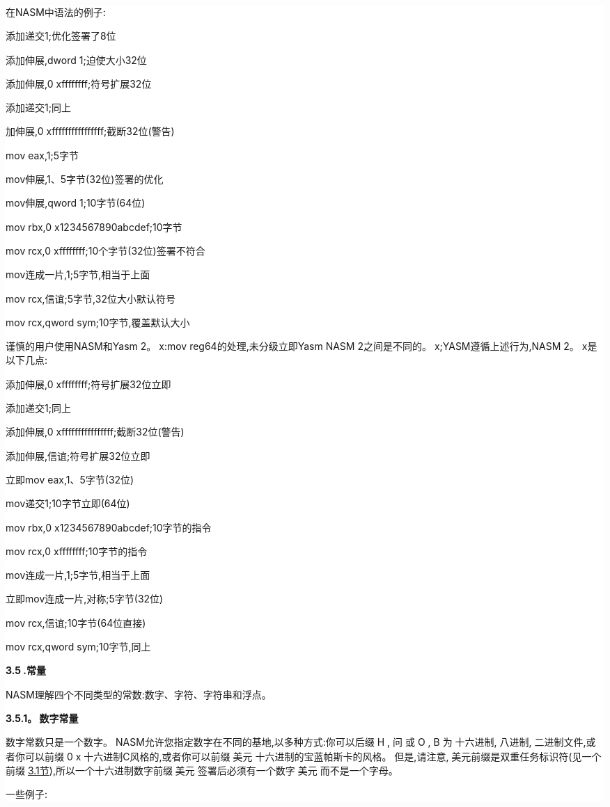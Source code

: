 在NASM中语法的例子:

添加递交1;优化签署了8位

添加伸展,dword 1;迫使大小32位

添加伸展,0 xffffffff;符号扩展32位

添加递交1;同上

加伸展,0 xffffffffffffffff;截断32位(警告)

mov eax,1;5字节

mov伸展,1、5字节(32位)签署的优化

mov伸展,qword 1;10字节(64位)

mov rbx,0 x1234567890abcdef;10字节

mov rcx,0 xffffffff;10个字节(32位)签署不符合

mov连成一片,1;5字节,相当于上面

mov rcx,信谊;5字节,32位大小默认符号

mov rcx,qword sym;10字节,覆盖默认大小

谨慎的用户使用NASM和Yasm 2。 x:mov reg64的处理,未分级立即Yasm NASM 2之间是不同的。 x;YASM遵循上述行为,NASM 2。 x是以下几点:

添加伸展,0 xffffffff;符号扩展32位立即

添加递交1;同上

添加伸展,0 xffffffffffffffff;截断32位(警告)

添加伸展,信谊;符号扩展32位立即

立即mov eax,1、5字节(32位)

mov递交1;10字节立即(64位)

mov rbx,0 x1234567890abcdef;10字节的指令

mov rcx,0 xffffffff;10字节的指令

mov连成一片,1;5字节,相当于上面

立即mov连成一片,对称;5字节(32位)

mov rcx,信谊;10字节(64位直接)

mov rcx,qword sym;10字节,同上

**3.5 .常量**

NASM理解四个不同类型的常数:数字、字符、字符串和浮点。

**3.5.1。 数字常量**

数字常数只是一个数字。  NASM允许您指定数字在不同的基地,以多种方式:你可以后缀 H , 问 或 O , B 为 十六进制, 八进制, 二进制文件,或者你可以前缀 0 x 十六进制C风格的,或者你可以前缀 美元 十六进制的宝蓝帕斯卡的风格。 但是,请注意, 美元前缀是双重任务标识符(见一个前缀 [3.1节](http://www.tortall.net/projects/yasm/manual/html/manual.html)),所以一个十六进制数字前缀 美元 签署后必须有一个数字 美元 而不是一个字母。

一些例子:
